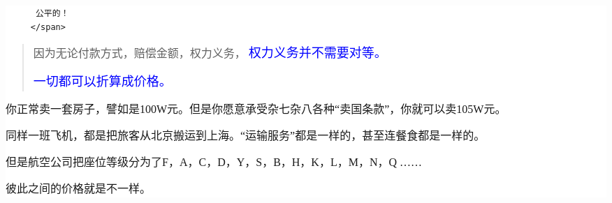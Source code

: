           公平的！
         </span>
</p>
<p style="line-height:150%">
<span style="font-size:16px;line-height:150%;font-family:楷体">
</span>
</p>
<blockquote>
<p style="line-height:150%">
<span style="font-size:16px;line-height:150%;font-family:楷体">
           因为无论付款方式，赔偿金额，权力义务，
          </span>
<span style="line-height: 150%; font-family: 微软雅黑, sans-serif; color: blue; font-size: 18px;">
           权力义务并不需要对等。
          </span>
</p>
<p style="line-height:150%">
<span style="line-height: 150%; font-family: 微软雅黑, sans-serif; color: blue; font-size: 18px;">
           一切都可以折算成价格。
          </span>
</p>
</blockquote>
<p style="line-height:150%">
<span style="font-size:16px;line-height:150%;font-family:楷体">
</span>
</p>
<p style="line-height:150%">
<span style="font-size:16px;line-height:150%;font-family:楷体">
</span>
</p>
<p style="line-height:150%">
<span style="font-size:16px;line-height:150%;font-family:楷体">
          你正常卖一套房子，譬如是100W元。但是你愿意承受杂七杂八各种“卖国条款”，你就可以卖105W元。
         </span>
</p>
<p style="line-height:150%">
<span style="font-size:16px;line-height:150%;font-family:楷体">
</span>
</p>
<p style="line-height:150%">
<span style="font-size:16px;line-height:150%;font-family:楷体">
          同样一班飞机，都是把旅客从北京搬运到上海。“运输服务”都是一样的，甚至连餐食都是一样的。
         </span>
</p>
<p style="line-height:150%">
<span style="font-size:16px;line-height:150%;font-family:楷体">
          但是航空公司把座位等级分为了F，A，C，D，Y，S，B，H，K，L，M，N，Q ……
         </span>
</p>
<p style="line-height:150%">
<span style="font-size:16px;line-height:150%;font-family:楷体">
          彼此之间的价格就是不一样。
         </span>
</p>
<p style="line-height:150%">
<span style="font-size:16px;line-height:150%;font-family:楷体">
</span>
</p>
<p style="line-height:150%">
<span style="font-size:16px;line-height:150%;font-family:楷体">
</span>
</p>
<p style="line-height:150%">
<span style="font-size:16px;line-height:150%;font-family:楷体">